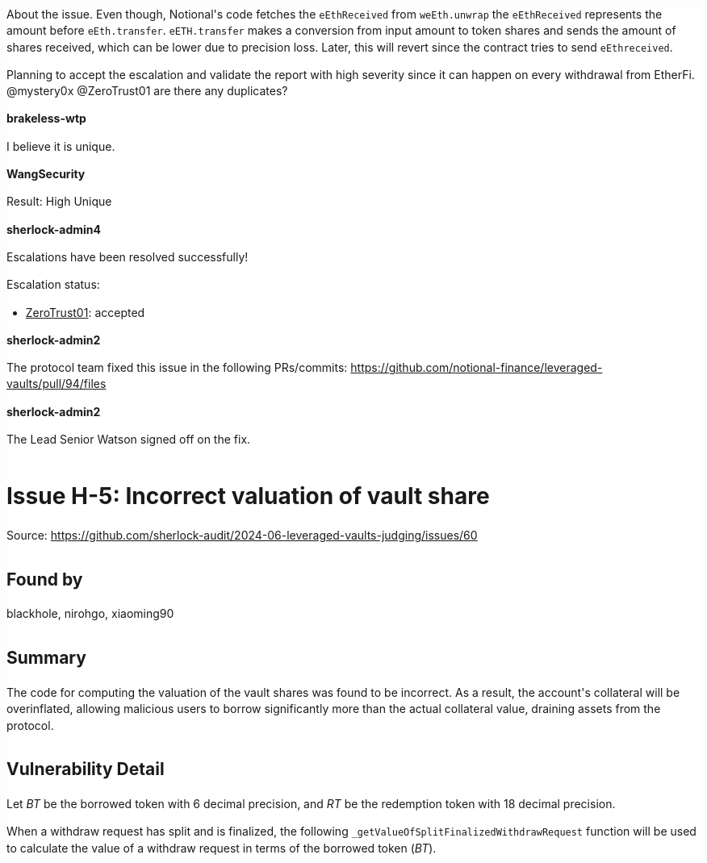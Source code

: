 About the issue. Even though, Notional's code fetches the `eEthReceived` from `weEth.unwrap` the `eEthReceived` represents the amount before `eEth.transfer`. `eETH.transfer` makes a conversion from input amount to token shares and sends the amount of shares received, which can be lower due to precision loss. Later, this will revert since the contract tries to send `eEthreceived`.

Planning to accept the escalation and validate the report with high severity since it can happen on every withdrawal from EtherFi. @mystery0x @ZeroTrust01 are there any duplicates?

**brakeless-wtp**

I believe it is unique.

**WangSecurity**

Result:
High
Unique

**sherlock-admin4**

Escalations have been resolved successfully!

Escalation status:
- [ZeroTrust01](https://github.com/sherlock-audit/2024-06-leveraged-vaults-judging/issues/43/#issuecomment-2227151516): accepted

**sherlock-admin2**

The protocol team fixed this issue in the following PRs/commits:
https://github.com/notional-finance/leveraged-vaults/pull/94/files


**sherlock-admin2**

The Lead Senior Watson signed off on the fix.

# Issue H-5: Incorrect valuation of vault share 

Source: https://github.com/sherlock-audit/2024-06-leveraged-vaults-judging/issues/60 

## Found by 
blackhole, nirohgo, xiaoming90
## Summary

The code for computing the valuation of the vault shares was found to be incorrect. As a result, the account's collateral will be overinflated, allowing malicious users to borrow significantly more than the actual collateral value, draining assets from the protocol.

## Vulnerability Detail

Let $BT$ be the borrowed token with 6 decimal precision, and $RT$ be the redemption token with 18 decimal precision.

When a withdraw request has split and is finalized, the following `_getValueOfSplitFinalizedWithdrawRequest` function will be used to calculate the value of a withdraw request in terms of the borrowed token ($BT$).

